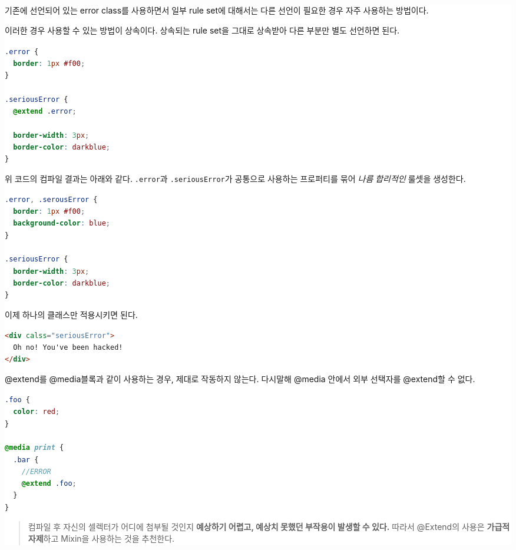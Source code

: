 기존에 선언되어 있는 error class를 사용하면서 일부 rule set에 대해서는 다른 선언이 필요한 경우 자주 사용하는 방법이다.

이러한 경우 사용할 수 있는 방법이 상속이다. 상속되는 rule set을 그대로 상속받아 다른 부분만 별도 선언하면 된다.

```scss
.error {
  border: 1px #f00;
}

.seriousError {
  @extend .error;

  border-width: 3px;
  border-color: darkblue;
}
```

위 코드의 컴파일 결과는 아래와 같다. `.error`과 `.seriousError`가 공통으로 사용하는 프로퍼티를 묶어 *나름 합리적인* 룰셋을 생성한다.

```css
.error, .serousError {
  border: 1px #f00;
  background-color: blue;
}

.seriousError {
  border-width: 3px;
  border-color: darkblue;
}
```

이제 하나의 클래스만 적용시키면 된다.

```html
<div calss="seriousError">
  Oh no! You've been hacked!
</div>
```

@extend를 @media블록과 같이 사용하는 경우, 제대로 작동하지 않는다. 다시말해 @media 안에서 외부 선택자를 @extend할 수 없다.

```scss
.foo {
  color: red;
}

@media print {
  .bar {
    //ERROR
    @extend .foo;
  }
}
```

> 컴파일 후 자신의 셀렉터가 어디에 첨부될 것인지 **예상하기 어렵고, 예상치 못했던 부작용이 발생할 수 있다.** 따라서 @Extend의 사용은 **가급적 자제**하고 Mixin을 사용하는 것을 추천한다.  
